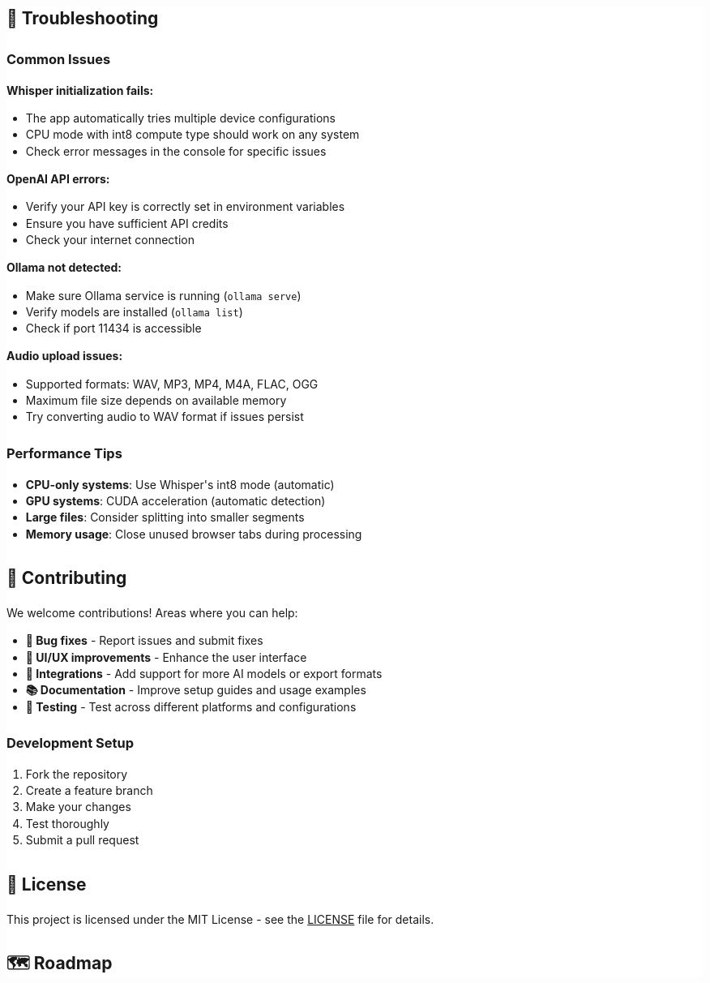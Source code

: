 ## 🐛 Troubleshooting

### Common Issues

**Whisper initialization fails:**
- The app automatically tries multiple device configurations
- CPU mode with int8 compute type should work on any system
- Check error messages in the console for specific issues

**OpenAI API errors:**
- Verify your API key is correctly set in environment variables
- Ensure you have sufficient API credits
- Check your internet connection

**Ollama not detected:**
- Make sure Ollama service is running (`ollama serve`)
- Verify models are installed (`ollama list`)
- Check if port 11434 is accessible

**Audio upload issues:**
- Supported formats: WAV, MP3, MP4, M4A, FLAC, OGG
- Maximum file size depends on available memory
- Try converting audio to WAV format if issues persist

### Performance Tips
- **CPU-only systems**: Use Whisper's int8 mode (automatic)
- **GPU systems**: CUDA acceleration (automatic detection)
- **Large files**: Consider splitting into smaller segments
- **Memory usage**: Close unused browser tabs during processing

## 🤝 Contributing

We welcome contributions! Areas where you can help:

- **🐛 Bug fixes** - Report issues and submit fixes
- **🎨 UI/UX improvements** - Enhance the user interface
- **🔌 Integrations** - Add support for more AI models or export formats
- **📚 Documentation** - Improve setup guides and usage examples
- **🧪 Testing** - Test across different platforms and configurations

### Development Setup
1. Fork the repository
2. Create a feature branch
3. Make your changes
4. Test thoroughly
5. Submit a pull request

## 📜 License

This project is licensed under the MIT License - see the [LICENSE](LICENSE) file for details.

## 🗺️ Roadmap
